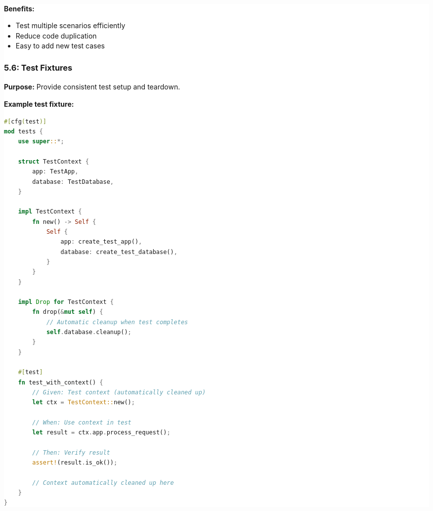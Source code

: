 **Benefits:**
- Test multiple scenarios efficiently
- Reduce code duplication
- Easy to add new test cases

### 5.6: Test Fixtures

**Purpose:** Provide consistent test setup and teardown.

**Example test fixture:**

```rust
#[cfg(test)]
mod tests {
    use super::*;

    struct TestContext {
        app: TestApp,
        database: TestDatabase,
    }

    impl TestContext {
        fn new() -> Self {
            Self {
                app: create_test_app(),
                database: create_test_database(),
            }
        }
    }

    impl Drop for TestContext {
        fn drop(&mut self) {
            // Automatic cleanup when test completes
            self.database.cleanup();
        }
    }

    #[test]
    fn test_with_context() {
        // Given: Test context (automatically cleaned up)
        let ctx = TestContext::new();
        
        // When: Use context in test
        let result = ctx.app.process_request();
        
        // Then: Verify result
        assert!(result.is_ok());
        
        // Context automatically cleaned up here
    }
}
```
